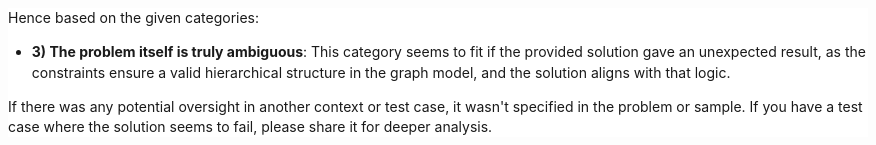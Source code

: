 Hence based on the given categories:

- **3) The problem itself is truly ambiguous**: This category seems to fit if the provided solution gave an unexpected result, as the constraints ensure a valid hierarchical structure in the graph model, and the solution aligns with that logic.

If there was any potential oversight in another context or test case, it wasn't specified in the problem or sample. If you have a test case where the solution seems to fail, please share it for deeper analysis.